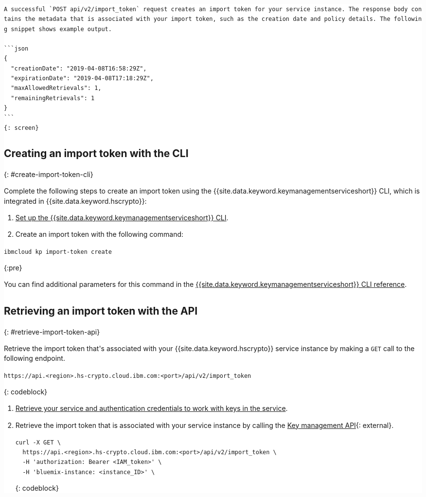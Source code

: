     A successful `POST api/v2/import_token` request creates an import token for your service instance. The response body contains the metadata that is associated with your import token, such as the creation date and policy details. The following snippet shows example output.

    ```json
    {
      "creationDate": "2019-04-08T16:58:29Z",
      "expirationDate": "2019-04-08T17:18:29Z",
      "maxAllowedRetrievals": 1,
      "remainingRetrievals": 1
    }
    ```
    {: screen}

## Creating an import token with the CLI
{: #create-import-token-cli}

Complete the following steps to create an import token using the {{site.data.keyword.keymanagementserviceshort}} CLI, which is integrated in {{site.data.keyword.hscrypto}}:

1. [Set up the {{site.data.keyword.keymanagementserviceshort}} CLI](/docs/hs-crypto?topic=hs-crypto-set-up-cli).

2. Create an import token with the following command:

  ```
  ibmcloud kp import-token create
  ```
  {:pre}

  You can find additional parameters for this command in the [{{site.data.keyword.keymanagementserviceshort}} CLI reference](/docs/key-protect?topic=key-protect-cli-reference#kp-import-token-create).

## Retrieving an import token with the API
{: #retrieve-import-token-api}

Retrieve the import token that's associated with your {{site.data.keyword.hscrypto}} service instance by making a `GET` call to the following endpoint.

```
https://api.<region>.hs-crypto.cloud.ibm.com:<port>/api/v2/import_token
```
{: codeblock}

1. [Retrieve your service and authentication credentials to work with keys in the service](/docs/hs-crypto?topic=hs-crypto-set-up-kms-api).

2. Retrieve the import token that is associated with your service instance by calling the [Key management API](https://{DomainName}/apidocs/hs-crypto){: external}.

    ```cURL
    curl -X GET \
      https://api.<region>.hs-crypto.cloud.ibm.com:<port>/api/v2/import_token \
      -H 'authorization: Bearer <IAM_token>' \
      -H 'bluemix-instance: <instance_ID>' \
    ```
    {: codeblock}

